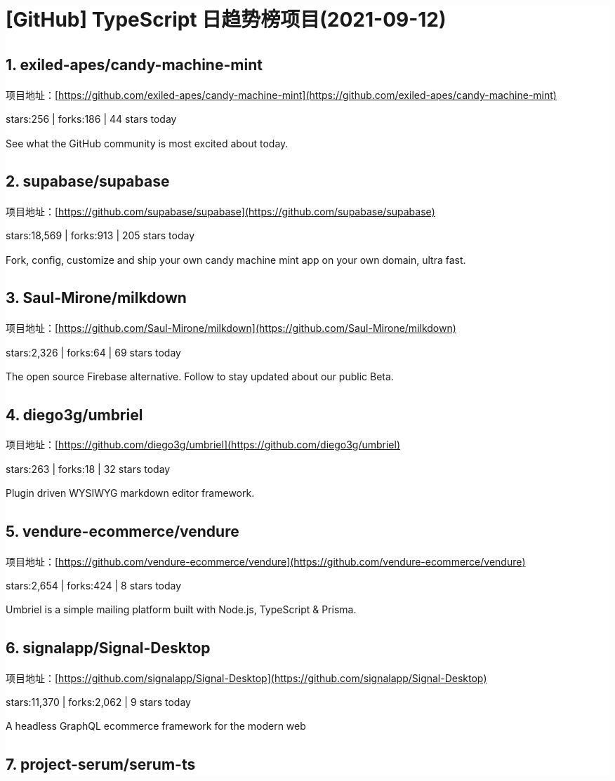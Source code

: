 # [GitHub] TypeScript 日趋势榜项目(2021-09-12)

## 1. exiled-apes/candy-machine-mint 

项目地址：[https://github.com/exiled-apes/candy-machine-mint](https://github.com/exiled-apes/candy-machine-mint)

stars:256 | forks:186 | 44 stars today 

See what the GitHub community is most excited about today.

## 2. supabase/supabase 

项目地址：[https://github.com/supabase/supabase](https://github.com/supabase/supabase)

stars:18,569 | forks:913 | 205 stars today 

Fork, config, customize and ship your own candy machine mint app on your own domain, ultra fast.

## 3. Saul-Mirone/milkdown 

项目地址：[https://github.com/Saul-Mirone/milkdown](https://github.com/Saul-Mirone/milkdown)

stars:2,326 | forks:64 | 69 stars today 

The open source Firebase alternative. Follow to stay updated about our public Beta.

## 4. diego3g/umbriel 

项目地址：[https://github.com/diego3g/umbriel](https://github.com/diego3g/umbriel)

stars:263 | forks:18 | 32 stars today 

 Plugin driven WYSIWYG markdown editor framework.

## 5. vendure-ecommerce/vendure 

项目地址：[https://github.com/vendure-ecommerce/vendure](https://github.com/vendure-ecommerce/vendure)

stars:2,654 | forks:424 | 8 stars today 

 Umbriel is a simple mailing platform built with Node.js, TypeScript & Prisma.

## 6. signalapp/Signal-Desktop 

项目地址：[https://github.com/signalapp/Signal-Desktop](https://github.com/signalapp/Signal-Desktop)

stars:11,370 | forks:2,062 | 9 stars today 

A headless GraphQL ecommerce framework for the modern web

## 7. project-serum/serum-ts 
